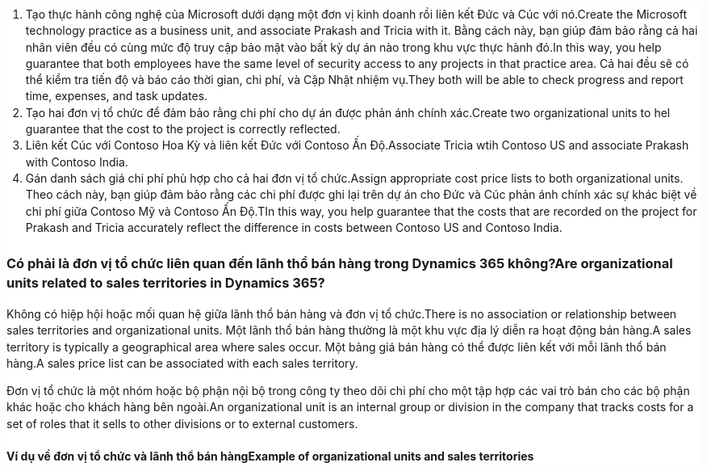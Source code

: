 1. <span data-ttu-id="b6264-148">Tạo thực hành công nghệ của Microsoft dưới dạng một đơn vị kinh doanh rồi liên kết Đức và Cúc với nó.</span><span class="sxs-lookup"><span data-stu-id="b6264-148">Create the Microsoft technology practice as a business unit, and associate Prakash and Tricia with it.</span></span> <span data-ttu-id="b6264-149">Bằng cách này, bạn giúp đảm bảo rằng cả hai nhân viên đều có cùng mức độ truy cập bảo mật vào bất kỳ dự án nào trong khu vực thực hành đó.</span><span class="sxs-lookup"><span data-stu-id="b6264-149">In this way, you help guarantee that both employees have the same level of security access to any projects in that practice area.</span></span> <span data-ttu-id="b6264-150">Cả hai đều sẽ có thể kiểm tra tiến độ và báo cáo thời gian, chi phí, và Cập Nhật nhiệm vụ.</span><span class="sxs-lookup"><span data-stu-id="b6264-150">They both will be able to check progress and report time, expenses, and task updates.</span></span> 
2. <span data-ttu-id="b6264-151">Tạo hai đơn vị tổ chức để đảm bảo rằng chi phí cho dự án được phản ánh chính xác.</span><span class="sxs-lookup"><span data-stu-id="b6264-151">Create two organizational units to hel guarantee that the cost to the project is correctly reflected.</span></span> 
3. <span data-ttu-id="b6264-152">Liên kết Cúc với Contoso Hoa Kỳ và liên kết Đức với Contoso Ấn Độ.</span><span class="sxs-lookup"><span data-stu-id="b6264-152">Associate Tricia wtih Contoso US and associate Prakash with Contoso India.</span></span>
4. <span data-ttu-id="b6264-153">Gán danh sách giá chi phí phù hợp cho cả hai đơn vị tổ chức.</span><span class="sxs-lookup"><span data-stu-id="b6264-153">Assign appropriate cost price lists to both organizational units.</span></span> <span data-ttu-id="b6264-154">Theo cách này, bạn giúp đảm bảo rằng các chi phí được ghi lại trên dự án cho Đức và Cúc phản ánh chính xác sự khác biệt về chi phí giữa Contoso Mỹ và Contoso Ấn Độ.</span><span class="sxs-lookup"><span data-stu-id="b6264-154">TIn this way, you help guarantee that the costs that are recorded on the project for Prakash and Tricia accurately reflect the difference in costs between Contoso US and Contoso India.</span></span>

### <a name="are-organizational-units-related-to-sales-territories-in-dynamics-365"></a><span data-ttu-id="b6264-155">Có phải là đơn vị tổ chức liên quan đến lãnh thổ bán hàng trong Dynamics 365 không?</span><span class="sxs-lookup"><span data-stu-id="b6264-155">Are organizational units related to sales territories in Dynamics 365?</span></span>

<span data-ttu-id="b6264-156">Không có hiệp hội hoặc mối quan hệ giữa lãnh thổ bán hàng và đơn vị tổ chức.</span><span class="sxs-lookup"><span data-stu-id="b6264-156">There is no association or relationship between sales territories and organizational units.</span></span> <span data-ttu-id="b6264-157">Một lãnh thổ bán hàng thường là một khu vực địa lý diễn ra hoạt động bán hàng.</span><span class="sxs-lookup"><span data-stu-id="b6264-157">A sales territory is typically a geographical area where sales occur.</span></span> <span data-ttu-id="b6264-158">Một bảng giá bán hàng có thể được liên kết với mỗi lãnh thổ bán hàng.</span><span class="sxs-lookup"><span data-stu-id="b6264-158">A sales price list can be associated with each sales territory.</span></span>

<span data-ttu-id="b6264-159">Đơn vị tổ chức là một nhóm hoặc bộ phận nội bộ trong công ty theo dõi chi phí cho một tập hợp các vai trò bán cho các bộ phận khác hoặc cho khách hàng bên ngoài.</span><span class="sxs-lookup"><span data-stu-id="b6264-159">An organizational unit is an internal group or division in the company that tracks costs for a set of roles that it sells to other divisions or to external customers.</span></span>

#### <a name="example-of-organizational-units-and-sales-territories"></a><span data-ttu-id="b6264-160">Ví dụ về đơn vị tổ chức và lãnh thổ bán hàng</span><span class="sxs-lookup"><span data-stu-id="b6264-160">Example of organizational units and sales territories</span></span>
